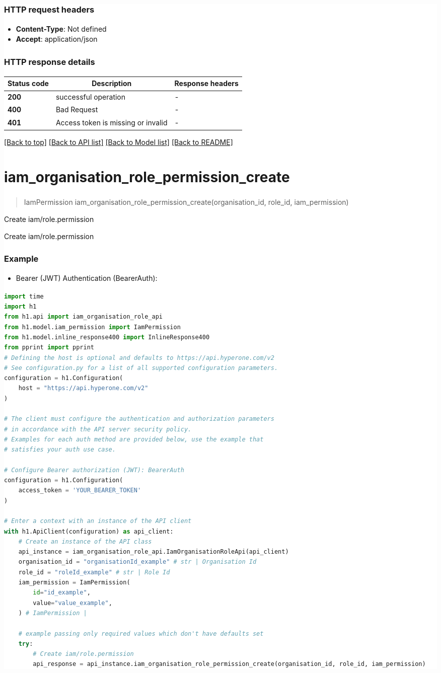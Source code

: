### HTTP request headers

 - **Content-Type**: Not defined
 - **Accept**: application/json

### HTTP response details
| Status code | Description | Response headers |
|-------------|-------------|------------------|
**200** | successful operation |  -  |
**400** | Bad Request |  -  |
**401** | Access token is missing or invalid |  -  |

[[Back to top]](#) [[Back to API list]](../README.md#documentation-for-api-endpoints) [[Back to Model list]](../README.md#documentation-for-models) [[Back to README]](../README.md)

# **iam_organisation_role_permission_create**
> IamPermission iam_organisation_role_permission_create(organisation_id, role_id, iam_permission)

Create iam/role.permission

Create iam/role.permission

### Example

* Bearer (JWT) Authentication (BearerAuth):
```python
import time
import h1
from h1.api import iam_organisation_role_api
from h1.model.iam_permission import IamPermission
from h1.model.inline_response400 import InlineResponse400
from pprint import pprint
# Defining the host is optional and defaults to https://api.hyperone.com/v2
# See configuration.py for a list of all supported configuration parameters.
configuration = h1.Configuration(
    host = "https://api.hyperone.com/v2"
)

# The client must configure the authentication and authorization parameters
# in accordance with the API server security policy.
# Examples for each auth method are provided below, use the example that
# satisfies your auth use case.

# Configure Bearer authorization (JWT): BearerAuth
configuration = h1.Configuration(
    access_token = 'YOUR_BEARER_TOKEN'
)

# Enter a context with an instance of the API client
with h1.ApiClient(configuration) as api_client:
    # Create an instance of the API class
    api_instance = iam_organisation_role_api.IamOrganisationRoleApi(api_client)
    organisation_id = "organisationId_example" # str | Organisation Id
    role_id = "roleId_example" # str | Role Id
    iam_permission = IamPermission(
        id="id_example",
        value="value_example",
    ) # IamPermission | 

    # example passing only required values which don't have defaults set
    try:
        # Create iam/role.permission
        api_response = api_instance.iam_organisation_role_permission_create(organisation_id, role_id, iam_permission)
```